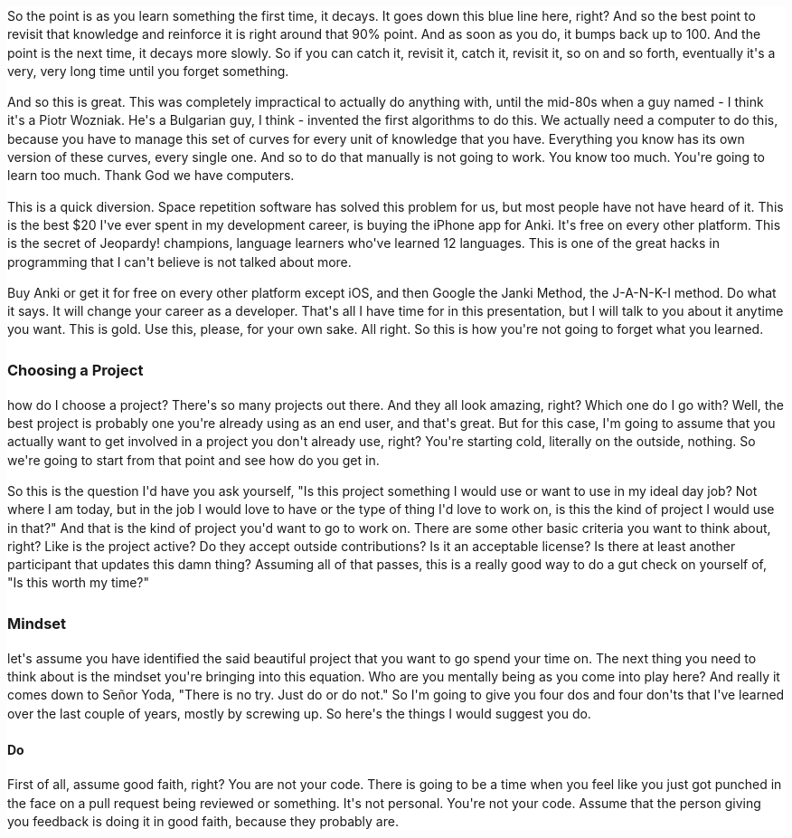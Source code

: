 
So the point is as you learn something the first time, it decays. It goes down this blue line here, right? And so the best point to revisit that knowledge and reinforce it is right around that 90% point. And as soon as you do, it bumps back up to 100. And the point is the next time, it decays more slowly. So if you can catch it, revisit it, catch it, revisit it, so on and so forth, eventually it's a very, very long time until you forget something.


And so this is great. This was completely impractical to actually do anything with, until the mid-80s when a guy named - I think it's a Piotr Wozniak. He's a Bulgarian guy, I think - invented the first algorithms to do this. We actually need a computer to do this, because you have to manage this set of curves for every unit of knowledge that you have. Everything you know has its own version of these curves, every single one. And so to do that manually is not going to work. You know too much. You're going to learn too much. Thank God we have computers.


This is a quick diversion. Space repetition software has solved this problem for us, but most people have not have heard of it. This is the best $20 I've ever spent in my development career, is buying the iPhone app for Anki. It's free on every other platform. This is the secret of Jeopardy! champions, language learners who've learned 12 languages. This is one of the great hacks in programming that I can't believe is not talked about more.


Buy Anki or get it for free on every other platform except iOS, and then Google the Janki Method, the J-A-N-K-I method. Do what it says. It will change your career as a developer. That's all I have time for in this presentation, but I will talk to you about it anytime you want. This is gold. Use this, please, for your own sake. All right. So this is how you're not going to forget what you learned.

### Choosing a Project
how do I choose a project? There's so many projects out there. And they all look amazing, right? Which one do I go with? Well, the best project is probably one you're already using as an end user, and that's great. But for this case, I'm going to assume that you actually want to get involved in a project you don't already use, right? You're starting cold, literally on the outside, nothing. So we're going to start from that point and see how do you get in.


So this is the question I'd have you ask yourself, "Is this project something I would use or want to use in my ideal day job? Not where I am today, but in the job I would love to have or the type of thing I'd love to work on, is this the kind of project I would use in that?" And that is the kind of project you'd want to go to work on. There are some other basic criteria you want to think about, right? Like is the project active? Do they accept outside contributions? Is it an acceptable license? Is there at least another participant that updates this damn thing? Assuming all of that passes, this is a really good way to do a gut check on yourself of, "Is this worth my time?"

### Mindset
let's assume you have identified the said beautiful project that you want to go spend your time on. The next thing you need to think about is the mindset you're bringing into this equation. Who are you mentally being as you come into play here? And really it comes down to Señor Yoda, "There is no try. Just do or do not." So I'm going to give you four dos and four don'ts that I've learned over the last couple of years, mostly by screwing up. So here's the things I would suggest you do.

#### Do
First of all, assume good faith, right? You are not your code. There is going to be a time when you feel like you just got punched in the face on a pull request being reviewed or something. It's not personal. You're not your code. Assume that the person giving you feedback is doing it in good faith, because they probably are.
